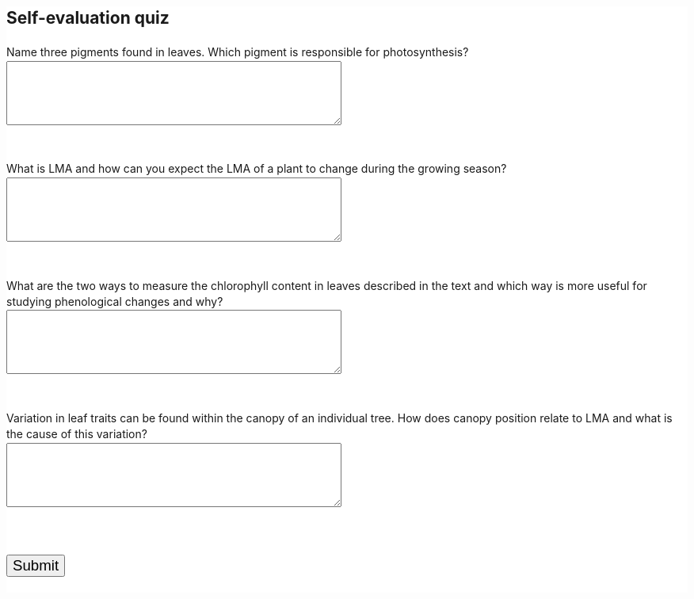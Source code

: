 ## Self-evaluation quiz

<form name="quiz" action="" method="post" onsubmit="evaluate_quiz(); return false">


<label for="q_01">
Name three pigments found in leaves. Which pigment is responsible for photosynthesis?
</label><br>
<textarea rows = "5" cols = "50" name = "q_01"></textarea><br>
<div hidden id="correct_q_01">Plant pigments include chlorophyll, carotenoids, anthocyanins, and flavonoids. Chlorophyll is the pigment responsible for photosynthesis.</div>
<output id="output_q_01"/></output><br><br>


<label for="q_02">
What is LMA and how can you expect the LMA of a plant to change during the growing season?
</label><br>
<textarea rows = "5" cols = "50" name = "q_02"></textarea><br>
<div hidden id="correct_q_02">LMA is the ratio of leaf dry mass to surface area. It is expected to increase during the growing season as juvenile leaves mature and use the products of photosynthesis to accumulate structural compounds, such as cellulose and lignin.</div>
<output id="output_q_02"/></output><br><br>


<label for="q_03">
What are the two ways to measure the chlorophyll content in leaves described in the text and which way is more useful for studying phenological changes and why?
</label><br>
<textarea rows = "5" cols = "50" name = "q_03"></textarea><br>
<div hidden id="correct_q_03">The text describes 1) a laboratory method for measuring chlorophyll, where chlorophyll is extracted into a solvent and then the absorbance of the sample at a specific wavelength is measured using a spectrophotometer, and 2) an optical method for measuring chlorophyll using a portable device that assessed transmittance at specific wavelengths. Because phenological changes occur within a plant over a growing season, the optical method is better suited because the same plant can be measured repeatedly as it moves through phenological stages. By contrast, the laboratory method is destructive and so a plant can be measured only once.</div>
<output id="output_q_03"/></output><br><br>


<label for="q_04">
 Variation in leaf traits can be found within the canopy of an individual tree. How does canopy position relate to LMA and what is the cause of this variation?
</label><br>
<textarea rows = "5" cols = "50" name = "q_04"></textarea><br>
<div hidden id="correct_q_04">Leaves that are higher in a tree canopy will likely show greater LMA values than leaves at the bottom of a canopy. This is due to the fact that sun exposure increases the thickness of the mesophyll. As sunlight is transmitted through a canopy, leaves of the lower layers received less sunlight and have correspondingly thinner mesophylls – thinner mesophylls require less structural material (e.g. cellulose), and thus the LMA is lower.</div>
<output id="output_q_04"/></output><br><br>

<input type="submit" value="Submit" style="font-size:14pt"><br><br>
<output id="output_overall"></output>
</form>
